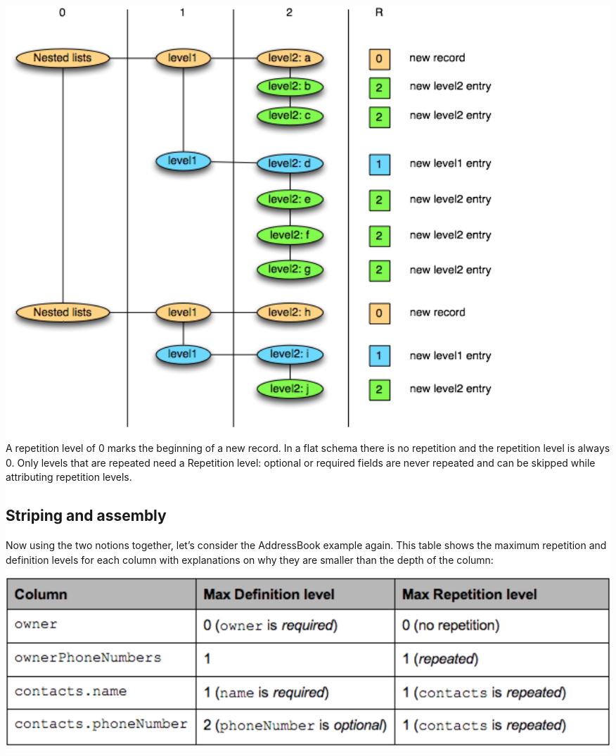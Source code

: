 ![](dremel_made_simplewithparquet107.thumb.1280.1280.png)

A repetition level of 0 marks the beginning of a new record. In a flat schema there is no repetition and the repetition level is always 0. Only levels that are repeated need a Repetition level: optional or required fields are never repeated and can be skipped while attributing repetition levels.

## Striping and assembly

Now using the two notions together, let’s consider the AddressBook example again. This table shows the maximum repetition and definition levels for each column with explanations on why they are smaller than the depth of the column:

![](dremel_made_simplewithparquet108.thumb.1280.1280.png)
